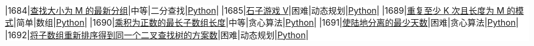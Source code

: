 |1684|[查找大小为 M 的最新分组](https://leetcode-cn.com/problems/find-latest-group-of-size-m)|中等|二分查找|[Python](https://github.com/smartmark-pro/leetcode_record/tree/master/codes_auto/1684.find-latest-group-of-size-m.py)|
|1685|[石子游戏 V](https://leetcode-cn.com/problems/stone-game-v)|困难|动态规划|[Python](https://github.com/smartmark-pro/leetcode_record/tree/master/codes_auto/1685.stone-game-v.py)|
|1689|[重复至少 K 次且长度为 M 的模式](https://leetcode-cn.com/problems/detect-pattern-of-length-m-repeated-k-or-more-times)|简单|数组|[Python](https://github.com/smartmark-pro/leetcode_record/tree/master/codes_auto/1689.detect-pattern-of-length-m-repeated-k-or-more-times.py)|
|1690|[乘积为正数的最长子数组长度](https://leetcode-cn.com/problems/maximum-length-of-subarray-with-positive-product)|中等|贪心算法|[Python](https://github.com/smartmark-pro/leetcode_record/tree/master/codes_auto/1690.maximum-length-of-subarray-with-positive-product.py)|
|1691|[使陆地分离的最少天数](https://leetcode-cn.com/problems/minimum-number-of-days-to-disconnect-island)|困难|贪心算法|[Python](https://github.com/smartmark-pro/leetcode_record/tree/master/codes_auto/1691.minimum-number-of-days-to-disconnect-island.py)|
|1692|[将子数组重新排序得到同一个二叉查找树的方案数](https://leetcode-cn.com/problems/number-of-ways-to-reorder-array-to-get-same-bst)|困难|动态规划|[Python](https://github.com/smartmark-pro/leetcode_record/tree/master/codes_auto/1692.number-of-ways-to-reorder-array-to-get-same-bst.py)|
